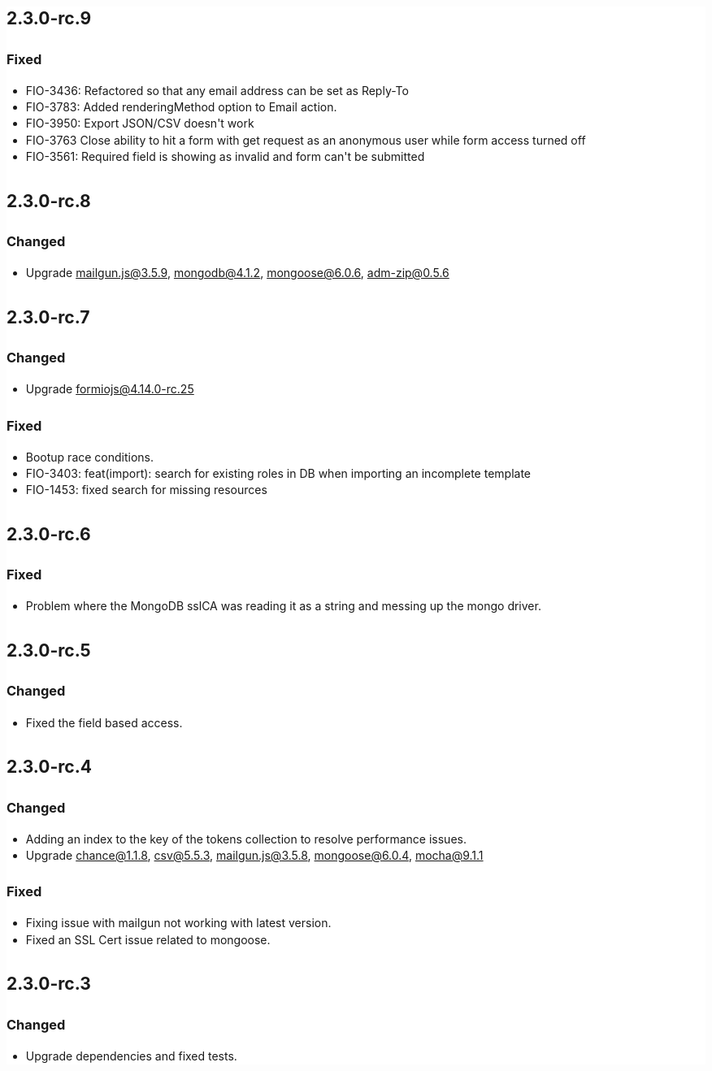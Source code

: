 ## 2.3.0-rc.9
### Fixed
 - FIO-3436: Refactored so that any email address can be set as Reply-To
 - FIO-3783: Added renderingMethod option to Email action.
 - FIO-3950: Export JSON/CSV doesn't work
 - FIO-3763 Close ability to hit a form with get request as an anonymous user while form access turned off
 - FIO-3561: Required field is showing as invalid and form can't be submitted

## 2.3.0-rc.8
### Changed
 - Upgrade mailgun.js@3.5.9, mongodb@4.1.2, mongoose@6.0.6, adm-zip@0.5.6

## 2.3.0-rc.7
### Changed
 - Upgrade formiojs@4.14.0-rc.25

### Fixed
 - Bootup race conditions.
 - FIO-3403: feat(import): search for existing roles in DB when importing an incomplete template
 - FIO-1453: fixed search for missing resources

## 2.3.0-rc.6
### Fixed
 - Problem where the MongoDB sslCA was reading it as a string and messing up the mongo driver.

## 2.3.0-rc.5
### Changed
 - Fixed the field based access.

## 2.3.0-rc.4
### Changed
 - Adding an index to the key of the tokens collection to resolve performance issues.
 - Upgrade chance@1.1.8, csv@5.5.3, mailgun.js@3.5.8, mongoose@6.0.4, mocha@9.1.1

### Fixed
 - Fixing issue with mailgun not working with latest version.
 - Fixed an SSL Cert issue related to mongoose.

## 2.3.0-rc.3
### Changed
 - Upgrade dependencies and fixed tests.
